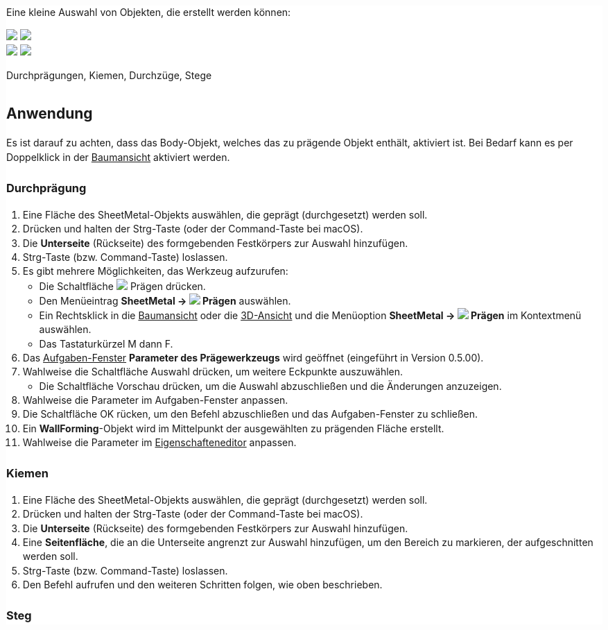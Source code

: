 Eine kleine Auswahl von Objekten, die erstellt werden können:

![](/images/SheetMetal_Forming-08.png)
![](/images/SheetMetal_Forming-09.png)  
![](/images/SheetMetal_Forming-10.png)
![](/images/SheetMetal_Forming-11.png)

Durchprägungen, Kiemen, Durchzüge, Stege

## Anwendung

Es ist darauf zu achten, dass das Body-Objekt, welches das zu prägende Objekt enthält, aktiviert ist. Bei Bedarf kann es per Doppelklick in der [Baumansicht](/Tree_view/de "Tree view/de") aktiviert werden.

### Durchprägung

1. Eine Fläche des SheetMetal-Objekts auswählen, die geprägt (durchgesetzt) werden soll.
2. Drücken und halten der Strg-Taste (oder der Command-Taste bei macOS).
3. Die **Unterseite** (Rückseite) des formgebenden Festkörpers zur Auswahl hinzufügen.
4. Strg-Taste (bzw. Command-Taste) loslassen.
5. Es gibt mehrere Möglichkeiten, das Werkzeug aufzurufen:
   - Die Schaltfläche ![](/images/SheetMetal_Forming.svg) Prägen drücken.
   - Den Menüeintrag **SheetMetal → ![](/images/SheetMetal_Forming.svg) Prägen** auswählen.
   - Ein Rechtsklick in die [Baumansicht](/Tree_view/de "Tree view/de") oder die [3D-Ansicht](/3D_view/de "3D view/de") und die Menüoption **SheetMetal → ![](/images/SheetMetal_Forming.svg) Prägen** im Kontextmenü auswählen.
   - Das Tastaturkürzel M dann F.
6. Das [Aufgaben-Fenster](/Task_panel/de "Task panel/de") **Parameter des Prägewerkzeugs** wird geöffnet (eingeführt in Version 0.5.00).
7. Wahlweise die Schaltfläche Auswahl drücken, um weitere Eckpunkte auszuwählen.
   - Die Schaltfläche Vorschau drücken, um die Auswahl abzuschließen und die Änderungen anzuzeigen.
8. Wahlweise die Parameter im Aufgaben-Fenster anpassen.
9. Die Schaltfläche OK rücken, um den Befehl abzuschließen und das Aufgaben-Fenster zu schließen.
10. Ein **WallForming**-Objekt wird im Mittelpunkt der ausgewählten zu prägenden Fläche erstellt.
11. Wahlweise die Parameter im [Eigenschafteneditor](/Property_editor/de "Property editor/de") anpassen.

### Kiemen

1. Eine Fläche des SheetMetal-Objekts auswählen, die geprägt (durchgesetzt) werden soll.
2. Drücken und halten der Strg-Taste (oder der Command-Taste bei macOS).
3. Die **Unterseite** (Rückseite) des formgebenden Festkörpers zur Auswahl hinzufügen.
4. Eine **Seitenfläche**, die an die Unterseite angrenzt zur Auswahl hinzufügen, um den Bereich zu markieren, der aufgeschnitten werden soll.
5. Strg-Taste (bzw. Command-Taste) loslassen.
6. Den Befehl aufrufen und den weiteren Schritten folgen, wie oben beschrieben.

### Steg

